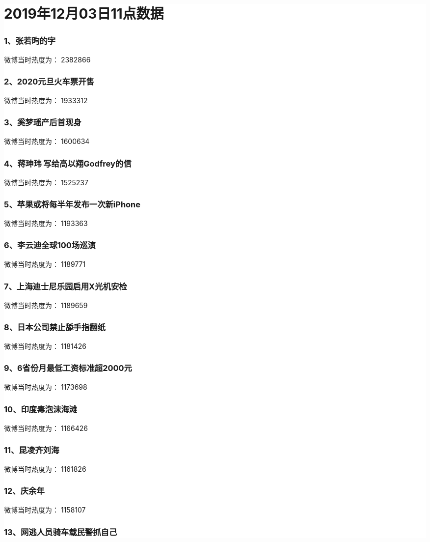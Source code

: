 #  2019年12月03日11点数据

### 1、张若昀的字

微博当时热度为： 2382866

### 2、2020元旦火车票开售

微博当时热度为： 1933312

### 3、奚梦瑶产后首现身

微博当时热度为： 1600634

### 4、蒋珅玮 写给高以翔Godfrey的信

微博当时热度为： 1525237

### 5、苹果或将每半年发布一次新iPhone

微博当时热度为： 1193363

### 6、李云迪全球100场巡演

微博当时热度为： 1189771

### 7、上海迪士尼乐园启用X光机安检

微博当时热度为： 1189659

### 8、日本公司禁止舔手指翻纸

微博当时热度为： 1181426

### 9、6省份月最低工资标准超2000元

微博当时热度为： 1173698

### 10、印度毒泡沫海滩

微博当时热度为： 1166426

### 11、昆凌齐刘海

微博当时热度为： 1161826

### 12、庆余年

微博当时热度为： 1158107

### 13、网逃人员骑车载民警抓自己
